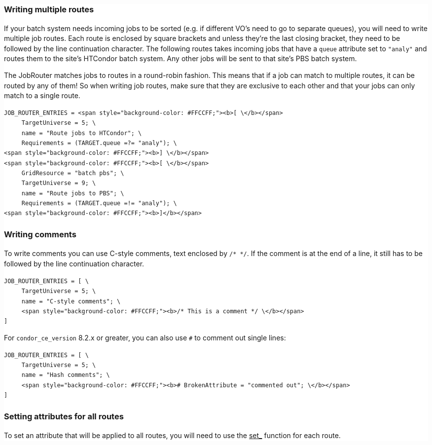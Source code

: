 ### Writing multiple routes

If your batch system needs incoming jobs to be sorted (e.g. if different VO’s need to go to separate queues), you will need to write multiple job routes. Each route is enclosed by square brackets and unless they’re the last closing bracket, they need to be followed by the line continuation character. The following routes takes incoming jobs that have a `queue` attribute set to `"analy"` and routes them to the site’s HTCondor batch system. Any other jobs will be sent to that site’s PBS batch system.

<span class="twiki-macro NOTE"></span> The JobRouter matches jobs to routes in a round-robin fashion. This means that if a job can match to multiple routes, it can be routed by any of them! So when writing job routes, make sure that they are exclusive to each other and that your jobs can only match to a single route.

``` file
JOB_ROUTER_ENTRIES = <span style="background-color: #FFCCFF;"><b>[ \</b></span>
     TargetUniverse = 5; \
     name = "Route jobs to HTCondor"; \
     Requirements = (TARGET.queue =?= "analy"); \
<span style="background-color: #FFCCFF;"><b>] \</b></span>
<span style="background-color: #FFCCFF;"><b>[ \</b></span>
     GridResource = "batch pbs"; \
     TargetUniverse = 9; \
     name = "Route jobs to PBS"; \
     Requirements = (TARGET.queue =!= "analy"); \
<span style="background-color: #FFCCFF;"><b>]</b></span>
```

### Writing comments

To write comments you can use C-style comments, text enclosed by `/* */`. If the comment is at the end of a line, it still has to be followed by the line continuation character.

``` file
JOB_ROUTER_ENTRIES = [ \
     TargetUniverse = 5; \
     name = "C-style comments"; \
     <span style="background-color: #FFCCFF;"><b>/* This is a comment */ \</b></span>
] 
```

For `condor_ce_version` 8.2.x or greater, you can also use `#` to comment out single lines:

``` file
JOB_ROUTER_ENTRIES = [ \
     TargetUniverse = 5; \
     name = "Hash comments"; \
     <span style="background-color: #FFCCFF;"><b># BrokenAttribute = "commented out"; \</b></span> 
] 
```

### Setting attributes for all routes

To set an attribute that will be applied to all routes, you will need to use the [set_](#setting-attributes) function for each route.
